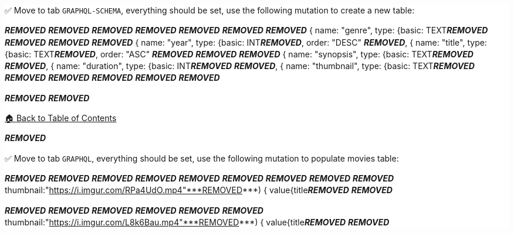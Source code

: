 ✅ Move to tab `GRAPHQL-SCHEMA`, everything should be set, use the following mutation to create a new table:

***REMOVED***
***REMOVED***
***REMOVED***
***REMOVED***
***REMOVED***
***REMOVED***
***REMOVED***
      { name: "genre", type: {basic: TEXT***REMOVED*** ***REMOVED***
***REMOVED***
***REMOVED*** 
      { name: "year", type: {basic: INT***REMOVED***, order: "DESC" ***REMOVED***,
      { name: "title", type: {basic: TEXT***REMOVED***, order: "ASC" ***REMOVED***
***REMOVED***
***REMOVED***
      { name: "synopsis", type: {basic: TEXT***REMOVED*** ***REMOVED***,
      { name: "duration", type: {basic: INT***REMOVED*** ***REMOVED***,
      { name: "thumbnail", type: {basic: TEXT***REMOVED*** ***REMOVED***
***REMOVED***
***REMOVED***
***REMOVED***
***REMOVED***

***REMOVED***
***REMOVED***

[🏠 Back to Table of Contents](#table-of-content)

***REMOVED***

✅ Move to tab `GRAPHQL`, everything should be set, use the following mutation to populate movies table: 

***REMOVED***
***REMOVED***
***REMOVED***
***REMOVED***
***REMOVED***
***REMOVED***
***REMOVED***
***REMOVED***
***REMOVED***
      thumbnail:"https://i.imgur.com/RPa4UdO.mp4"***REMOVED***) {
    value{title***REMOVED***
    ***REMOVED***
  
***REMOVED***
***REMOVED***
***REMOVED***
***REMOVED***
***REMOVED***
***REMOVED***
      thumbnail:"https://i.imgur.com/L8k6Bau.mp4"***REMOVED***) {
    value{title***REMOVED***
    ***REMOVED***
  
